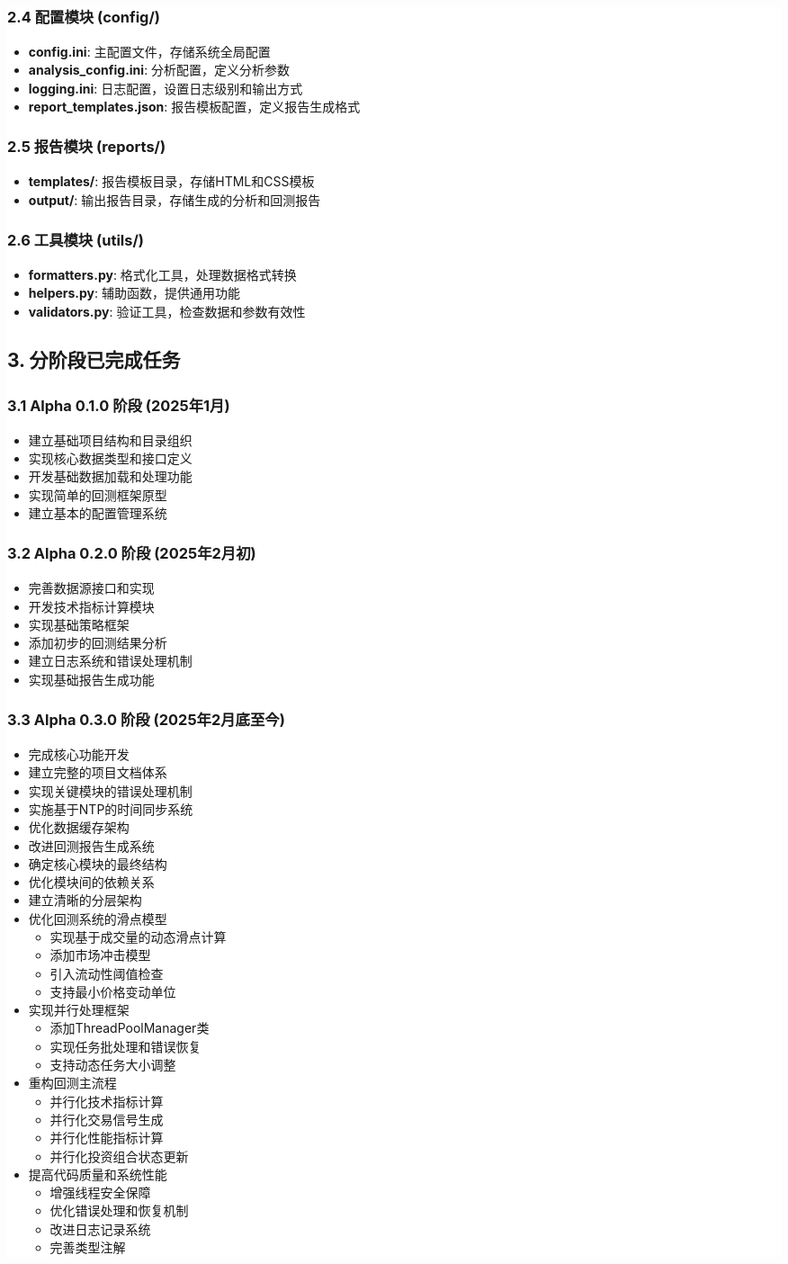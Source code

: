### 2.4 配置模块 (config/)
- **config.ini**: 主配置文件，存储系统全局配置
- **analysis_config.ini**: 分析配置，定义分析参数
- **logging.ini**: 日志配置，设置日志级别和输出方式
- **report_templates.json**: 报告模板配置，定义报告生成格式

### 2.5 报告模块 (reports/)
- **templates/**: 报告模板目录，存储HTML和CSS模板
- **output/**: 输出报告目录，存储生成的分析和回测报告

### 2.6 工具模块 (utils/)
- **formatters.py**: 格式化工具，处理数据格式转换
- **helpers.py**: 辅助函数，提供通用功能
- **validators.py**: 验证工具，检查数据和参数有效性

## 3. 分阶段已完成任务

### 3.1 Alpha 0.1.0 阶段 (2025年1月)
- 建立基础项目结构和目录组织
- 实现核心数据类型和接口定义
- 开发基础数据加载和处理功能
- 实现简单的回测框架原型
- 建立基本的配置管理系统

### 3.2 Alpha 0.2.0 阶段 (2025年2月初)
- 完善数据源接口和实现
- 开发技术指标计算模块
- 实现基础策略框架
- 添加初步的回测结果分析
- 建立日志系统和错误处理机制
- 实现基础报告生成功能

### 3.3 Alpha 0.3.0 阶段 (2025年2月底至今)
- 完成核心功能开发
- 建立完整的项目文档体系
- 实现关键模块的错误处理机制
- 实施基于NTP的时间同步系统
- 优化数据缓存架构
- 改进回测报告生成系统
- 确定核心模块的最终结构
- 优化模块间的依赖关系
- 建立清晰的分层架构
- 优化回测系统的滑点模型
  * 实现基于成交量的动态滑点计算
  * 添加市场冲击模型
  * 引入流动性阈值检查
  * 支持最小价格变动单位
- 实现并行处理框架
  * 添加ThreadPoolManager类
  * 实现任务批处理和错误恢复
  * 支持动态任务大小调整
- 重构回测主流程
  * 并行化技术指标计算
  * 并行化交易信号生成
  * 并行化性能指标计算
  * 并行化投资组合状态更新
- 提高代码质量和系统性能
  * 增强线程安全保障
  * 优化错误处理和恢复机制
  * 改进日志记录系统
  * 完善类型注解